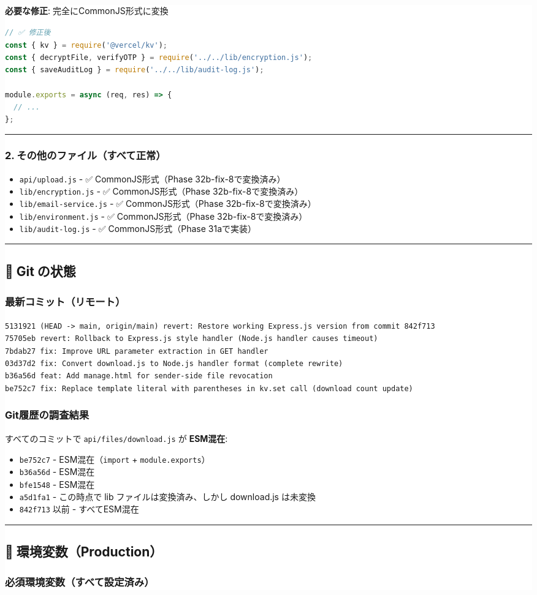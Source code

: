 **必要な修正**: 完全にCommonJS形式に変換
```javascript
// ✅ 修正後
const { kv } = require('@vercel/kv');
const { decryptFile, verifyOTP } = require('../../lib/encryption.js');
const { saveAuditLog } = require('../../lib/audit-log.js');

module.exports = async (req, res) => {
  // ...
};
```

---

### 2. その他のファイル（すべて正常）

- `api/upload.js` - ✅ CommonJS形式（Phase 32b-fix-8で変換済み）
- `lib/encryption.js` - ✅ CommonJS形式（Phase 32b-fix-8で変換済み）
- `lib/email-service.js` - ✅ CommonJS形式（Phase 32b-fix-8で変換済み）
- `lib/environment.js` - ✅ CommonJS形式（Phase 32b-fix-8で変換済み）
- `lib/audit-log.js` - ✅ CommonJS形式（Phase 31aで実装）

---

## 🚀 Git の状態

### 最新コミット（リモート）

```
5131921 (HEAD -> main, origin/main) revert: Restore working Express.js version from commit 842f713
75705eb revert: Rollback to Express.js style handler (Node.js handler causes timeout)
7bdab27 fix: Improve URL parameter extraction in GET handler
03d37d2 fix: Convert download.js to Node.js handler format (complete rewrite)
b36a56d feat: Add manage.html for sender-side file revocation
be752c7 fix: Replace template literal with parentheses in kv.set call (download count update)
```

### Git履歴の調査結果

すべてのコミットで `api/files/download.js` が **ESM混在**:
- `be752c7` - ESM混在（`import` + `module.exports`）
- `b36a56d` - ESM混在
- `bfe1548` - ESM混在
- `a5d1fa1` - この時点で lib ファイルは変換済み、しかし download.js は未変換
- `842f713` 以前 - すべてESM混在

---

## 🔐 環境変数（Production）

### 必須環境変数（すべて設定済み）
